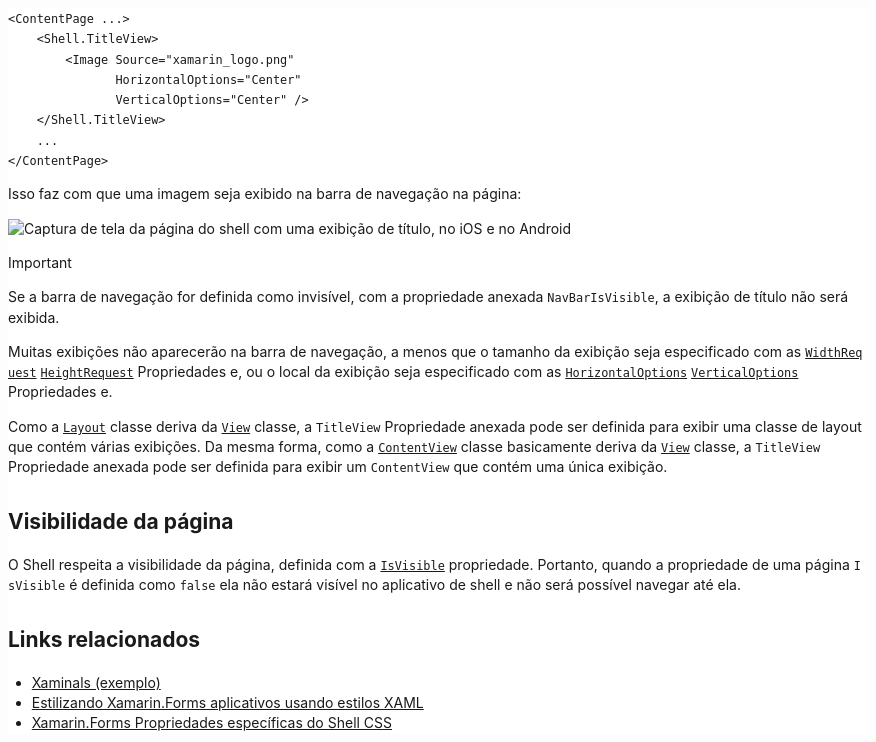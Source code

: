 ```xaml
<ContentPage ...>
    <Shell.TitleView>
        <Image Source="xamarin_logo.png"
               HorizontalOptions="Center"
               VerticalOptions="Center" />
    </Shell.TitleView>
    ...
</ContentPage>
```

Isso faz com que uma imagem seja exibido na barra de navegação na página:

![Captura de tela da página do shell com uma exibição de título, no iOS e no Android](configuration-images/titleview.png "Página do shell com um modo de exibição de título")

> [!IMPORTANT]
> Se a barra de navegação for definida como invisível, com a propriedade anexada `NavBarIsVisible`, a exibição de título não será exibida.

Muitas exibições não aparecerão na barra de navegação, a menos que o tamanho da exibição seja especificado com as [`WidthRequest`](xref:Xamarin.Forms.VisualElement.WidthRequest) [`HeightRequest`](xref:Xamarin.Forms.VisualElement.HeightRequest) Propriedades e, ou o local da exibição seja especificado com as [`HorizontalOptions`](xref:Xamarin.Forms.View.HorizontalOptions) [`VerticalOptions`](xref:Xamarin.Forms.View.VerticalOptions) Propriedades e.

Como a [`Layout`](xref:Xamarin.Forms.Layout) classe deriva da [`View`](xref:Xamarin.Forms.View) classe, a `TitleView` Propriedade anexada pode ser definida para exibir uma classe de layout que contém várias exibições. Da mesma forma, como a [`ContentView`](xref:Xamarin.Forms.ContentView) classe basicamente deriva da [`View`](xref:Xamarin.Forms.View) classe, a `TitleView` Propriedade anexada pode ser definida para exibir um `ContentView` que contém uma única exibição.

## <a name="page-visibility"></a>Visibilidade da página

O Shell respeita a visibilidade da página, definida com a [`IsVisible`](xref:Xamarin.Forms.VisualElement.IsVisible) propriedade. Portanto, quando a propriedade de uma página `IsVisible` é definida como `false` ela não estará visível no aplicativo de shell e não será possível navegar até ela.

## <a name="related-links"></a>Links relacionados

- [Xaminals (exemplo)](/samples/xamarin/xamarin-forms-samples/userinterface-xaminals/)
- [Estilizando Xamarin.Forms aplicativos usando estilos XAML](~/xamarin-forms/user-interface/styles/xaml/index.md)
- [Xamarin.Forms Propriedades específicas do Shell CSS](~/xamarin-forms/user-interface/styles/css/index.md#xamarinforms-shell-specific-properties)